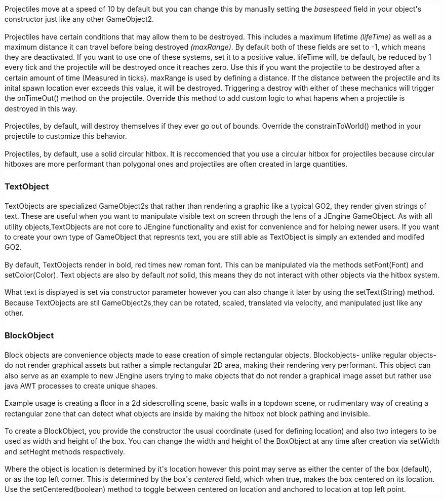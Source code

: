  Projectiles move at a speed of 10 by default but you can change this by manually setting the *basespeed* field in your object's constructor just like any other GameObject2. 
 
 Projectiles have certain conditions that may allow them to be destroyed. This includes a maximum lifetime *(lifeTime)* as well as a maximum distance it can travel before being destroyed *(maxRange)*. By default both of these fields are set to -1, which means they are deactivated. If you want to use one of these systems, set it to a positive value. lifeTime will, be default, be reduced by 1 every tick and the projectile will be destroyed once it reaches zero. Use this if you want the projectile to be destroyed after a certain amount of time (Measured in ticks). maxRange is used by defining a distance. If the distance between the projectile and its inital spawn location ever exceeds this value, it will be destroyed. Triggering a destroy with either of these mechanics will trigger the onTimeOut() method on the projectile. Override this method to add custom logic to what hapens when a projectile is destroyed in this way. 
 
 Projectiles, by default, will destroy themselves if they ever go out of bounds. Override the constrainToWorld() method in your projectile to customize this behavior.
 
 Projectiles, by default, use a solid circular hitbox. It is reccomended that you use a circular hitbox for projectiles because circular hitboxes are more performant than polygonal ones and projectiles are often created in large quantities.
 
 ### TextObject
 TextObjects are specialized GameObject2s that rather than rendering a graphic like a typical GO2, they render given strings of text. These are useful when you want to manipulate visible text on screen through the lens of a JEngine GameObject. As with all utility objects,TextObjects are not core to JEngine functionality and exist for convenience and for helping newer users. If you want to create your own type of GameObject that represnts text, you are still able as TextObject is simply an extended and modifed GO2. 
 
 By default, TextObjects render in bold, red times new roman font. This can be manipulated via the methods setFont(Font) and setColor(Color). Text objects are also by default *not* solid, this means they do not interact with other objects via the hitbox system.
 
 What text is displayed is set via constructor parameter however you can also change it later by using the setText(String) method. Because TextObjects are stil GameObject2s,they can be rotated, scaled, translated via velocity, and manipulated just like any other.
 ### BlockObject
Block objects are convenience objects made to ease creation of simple rectangular objects. Blockobjects- unlike regular objects- do not render graphical assets but rather a simple rectangular 2D area, making their rendering very performant. This object can also serve as an example to new JEngine users trying to make objects that do not render a graphical image asset but rather use java AWT processes to create unique shapes. 

Example usage is creating a floor in a 2d sidescrolling scene, basic walls in a topdown scene, or rudimentary way of creating a rectangular zone that can detect what objects are inside by making the hitbox not block pathing and invisible.

To create a BlockObject, you provide the constructor the usual coordinate (used for defining location) and also two integers to be used as width and height of the box. You can change the width and height of the BoxObject at any time after creation via setWidth and setHeght methods respectively.

Where the object is location is determined by it's location however this point may serve as either the center of the box (default), or as the top left corner. This is determined by the box's *centered* field, which when true, makes the box centered on its location. Use the setCentered(boolean) method to toggle between centered on location and anchored to location at top left point.
